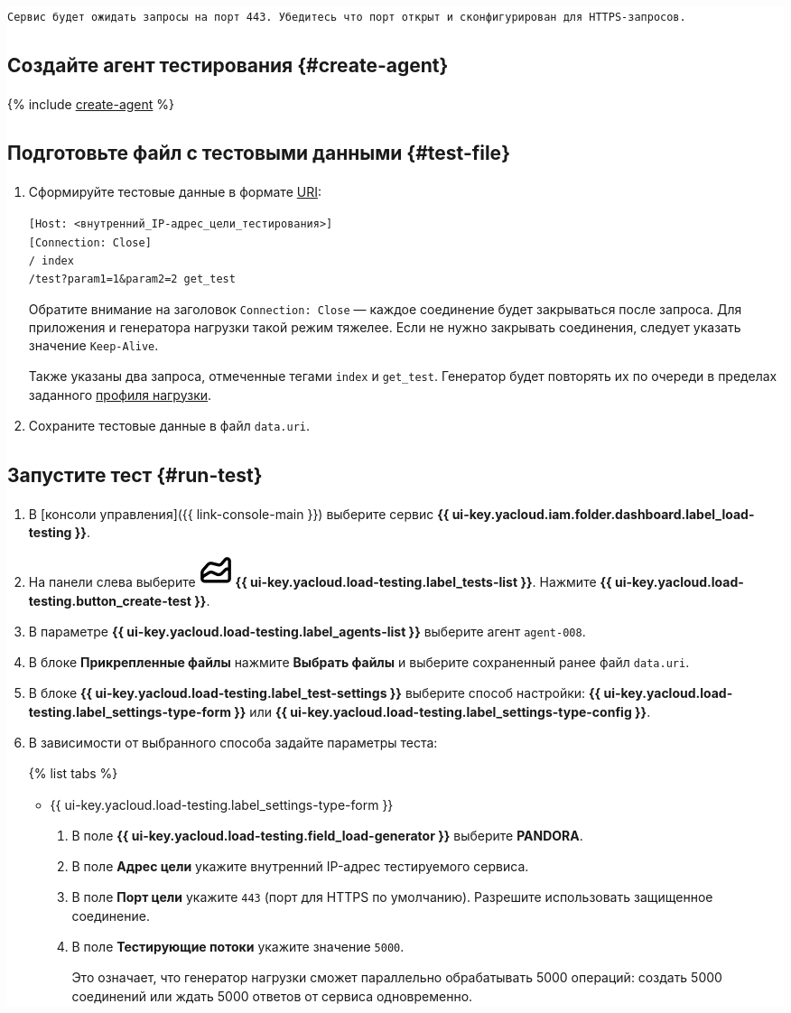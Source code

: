 	Сервис будет ожидать запросы на порт 443. Убедитесь что порт открыт и сконфигурирован для HTTPS-запросов.

## Создайте агент тестирования {#create-agent}

{% include [create-agent](../../_includes/load-testing/create-agent.md) %}

## Подготовьте файл с тестовыми данными {#test-file}

1. Сформируйте тестовые данные в формате [URI](../../load-testing/concepts/payloads/uri.md):
   ```text
   [Host: <внутренний_IP-адрес_цели_тестирования>]
   [Connection: Close]
   / index
   /test?param1=1&param2=2 get_test
   ```

   Обратите внимание на заголовок `Connection: Close` — каждое соединение будет закрываться после запроса. Для приложения и генератора нагрузки такой режим тяжелее. Если не нужно закрывать соединения, следует указать значение `Keep-Alive`.

   Также указаны два запроса, отмеченные тегами `index` и `get_test`. Генератор будет повторять их по очереди в пределах заданного [профиля нагрузки](../../load-testing/concepts/load-profile.md).

1. Сохраните тестовые данные в файл `data.uri`.

## Запустите тест {#run-test}

1. В [консоли управления]({{ link-console-main }}) выберите сервис **{{ ui-key.yacloud.iam.folder.dashboard.label_load-testing }}**.
1. На панели слева выберите ![image](../../_assets/load-testing/test.svg) **{{ ui-key.yacloud.load-testing.label_tests-list }}**. Нажмите **{{ ui-key.yacloud.load-testing.button_create-test }}**.
1. В параметре **{{ ui-key.yacloud.load-testing.label_agents-list }}** выберите агент `agent-008`.
1. В блоке **Прикрепленные файлы** нажмите **Выбрать файлы** и выберите сохраненный ранее файл `data.uri`.
1. В блоке **{{ ui-key.yacloud.load-testing.label_test-settings }}** выберите способ настройки: **{{ ui-key.yacloud.load-testing.label_settings-type-form }}** или **{{ ui-key.yacloud.load-testing.label_settings-type-config }}**.
1. В зависимости от выбранного способа задайте параметры теста:

   {% list tabs %}

   - {{ ui-key.yacloud.load-testing.label_settings-type-form }}

      1. В поле **{{ ui-key.yacloud.load-testing.field_load-generator }}** выберите **PANDORA**.
      1. В поле **Адрес цели** укажите внутренний IP-адрес тестируемого сервиса.
      1. В поле **Порт цели** укажите `443` (порт для HTTPS по умолчанию). Разрешите использовать защищенное соединение.
      1. В поле **Тестирующие потоки** укажите значение `5000`.

         Это означает, что генератор нагрузки сможет параллельно обрабатывать 5000 операций: создать 5000 соединений или ждать 5000 ответов от сервиса одновременно.
